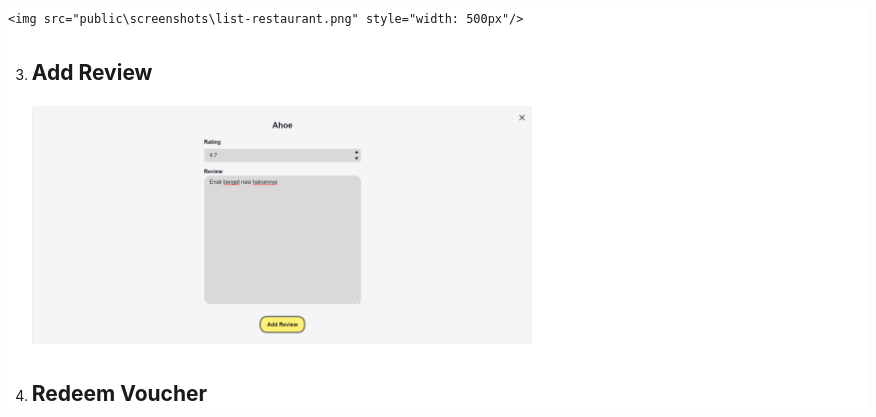     <img src="public\screenshots\list-restaurant.png" style="width: 500px"/>
3. Add Review
    ---
    <img src="public\screenshots\add-review.png" style="width: 500px"/>
4. Redeem Voucher
    ---